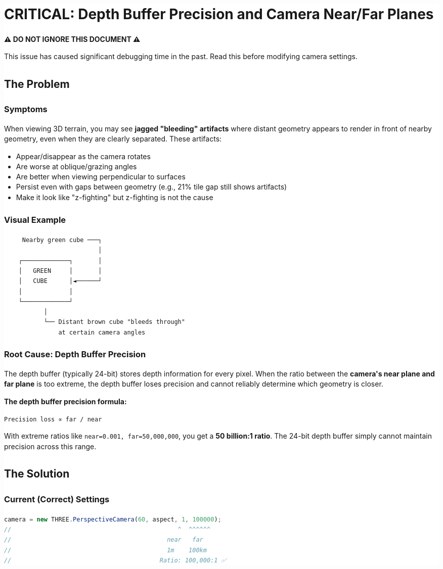 # CRITICAL: Depth Buffer Precision and Camera Near/Far Planes

**⚠️ DO NOT IGNORE THIS DOCUMENT ⚠️**

This issue has caused significant debugging time in the past. Read this before modifying camera settings.

## The Problem

### Symptoms
When viewing 3D terrain, you may see **jagged "bleeding" artifacts** where distant geometry appears to render in front of nearby geometry, even when they are clearly separated. These artifacts:

- Appear/disappear as the camera rotates
- Are worse at oblique/grazing angles
- Are better when viewing perpendicular to surfaces
- Persist even with gaps between geometry (e.g., 21% tile gap still shows artifacts)
- Make it look like "z-fighting" but z-fighting is not the cause

### Visual Example
```
     Nearby green cube ───┐
                          │
    ┌─────────────┐       │
    │   GREEN     │       │
    │   CUBE      │◄──────┘
    │             │
    └─────────────┘
           │
           └── Distant brown cube "bleeds through" 
               at certain camera angles
```

### Root Cause: Depth Buffer Precision

The depth buffer (typically 24-bit) stores depth information for every pixel. When the ratio between the **camera's near plane and far plane** is too extreme, the depth buffer loses precision and cannot reliably determine which geometry is closer.

**The depth buffer precision formula:**
```
Precision loss ∝ far / near
```

With extreme ratios like `near=0.001, far=50,000,000`, you get a **50 billion:1 ratio**. The 24-bit depth buffer simply cannot maintain precision across this range.

## The Solution

### Current (Correct) Settings
```javascript
camera = new THREE.PerspectiveCamera(60, aspect, 1, 100000);
//                                              ^  ^^^^^^
//                                           near   far
//                                           1m    100km
//                                         Ratio: 100,000:1 ✅
```
